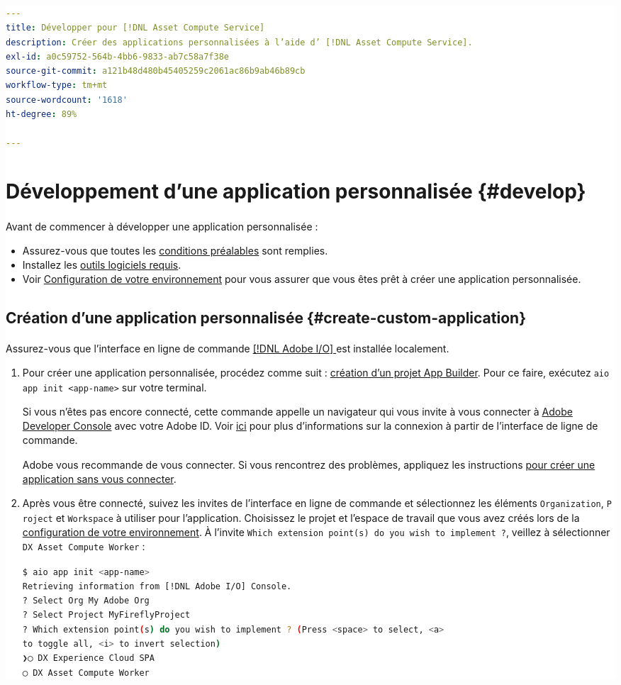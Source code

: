 ```yaml
---
title: Développer pour [!DNL Asset Compute Service]
description: Créer des applications personnalisées à l’aide d’ [!DNL Asset Compute Service].
exl-id: a0c59752-564b-4bb6-9833-ab7c58a7f38e
source-git-commit: a121b48d480b45405259c2061ac86b9ab46b89cb
workflow-type: tm+mt
source-wordcount: '1618'
ht-degree: 89%

---
```


# Développement d’une application personnalisée {#develop}

Avant de commencer à développer une application personnalisée :

* Assurez-vous que toutes les [conditions préalables](/help/understand-extensibility.md#prerequisites-and-provisioning) sont remplies.
* Installez les [outils logiciels requis](/help/setup-environment.md#create-dev-environment).
* Voir [Configuration de votre environnement](setup-environment.md) pour vous assurer que vous êtes prêt à créer une application personnalisée.

## Création d’une application personnalisée {#create-custom-application}

Assurez-vous que l’interface en ligne de commande [[!DNL Adobe I/O] ](https://github.com/adobe/aio-cli) est installée localement.

1. Pour créer une application personnalisée, procédez comme suit : [création d’un projet App Builder](https://developer.adobe.com/app-builder/docs/getting_started/first_app/#4-bootstrapping-new-app-using-the-cli). Pour ce faire, exécutez `aio app init <app-name>` sur votre terminal.

   Si vous n’êtes pas encore connecté, cette commande appelle un navigateur qui vous invite à vous connecter à [Adobe Developer Console](https://console.adobe.io/) avec votre Adobe ID. Voir [ici](https://developer.adobe.com/app-builder/docs/getting_started/first_app/#3-signing-in-from-cli) pour plus d’informations sur la connexion à partir de l’interface de ligne de commande.

   Adobe vous recommande de vous connecter. Si vous rencontrez des problèmes, appliquez les instructions [pour créer une application sans vous connecter](https://developer.adobe.com/app-builder/docs/getting_started/first_app/#42-developer-is-not-logged-in-as-enterprise-organization-user).

1. Après vous être connecté, suivez les invites de l’interface en ligne de commande et sélectionnez les éléments `Organization`, `Project` et `Workspace` à utiliser pour l’application. Choisissez le projet et l’espace de travail que vous avez créés lors de la [configuration de votre environnement](setup-environment.md). À l’invite `Which extension point(s) do you wish to implement ?`, veillez à sélectionner `DX Asset Compute Worker` :

   ```sh
   $ aio app init <app-name>
   Retrieving information from [!DNL Adobe I/O] Console.
   ? Select Org My Adobe Org
   ? Select Project MyFireflyProject
   ? Which extension point(s) do you wish to implement ? (Press <space> to select, <a>
   to toggle all, <i> to invert selection)
   ❯◯ DX Experience Cloud SPA
   ◯ DX Asset Compute Worker
   ```
